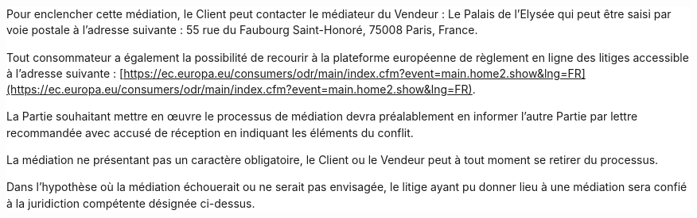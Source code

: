 Pour enclencher cette médiation, le Client peut contacter le médiateur du Vendeur : Le Palais de l’Elysée qui peut être saisi par voie postale à l’adresse suivante : 55 rue du Faubourg Saint-Honoré, 75008 Paris, France.

Tout consommateur a également la possibilité de recourir à la plateforme européenne de règlement en ligne des litiges accessible à l’adresse suivante : [https://ec.europa.eu/consumers/odr/main/index.cfm?event=main.home2.show&lng=FR](https://ec.europa.eu/consumers/odr/main/index.cfm?event=main.home2.show&lng=FR).

La Partie souhaitant mettre en œuvre le processus de médiation devra préalablement en informer l’autre Partie par lettre 
recommandée avec accusé de réception en indiquant les éléments du conflit.

La médiation ne présentant pas un caractère obligatoire, le Client ou le Vendeur peut à tout moment se retirer du processus.

Dans l’hypothèse où la médiation échouerait ou ne serait pas envisagée, le litige ayant pu donner lieu à une médiation sera confié à la juridiction compétente désignée ci-dessus.
